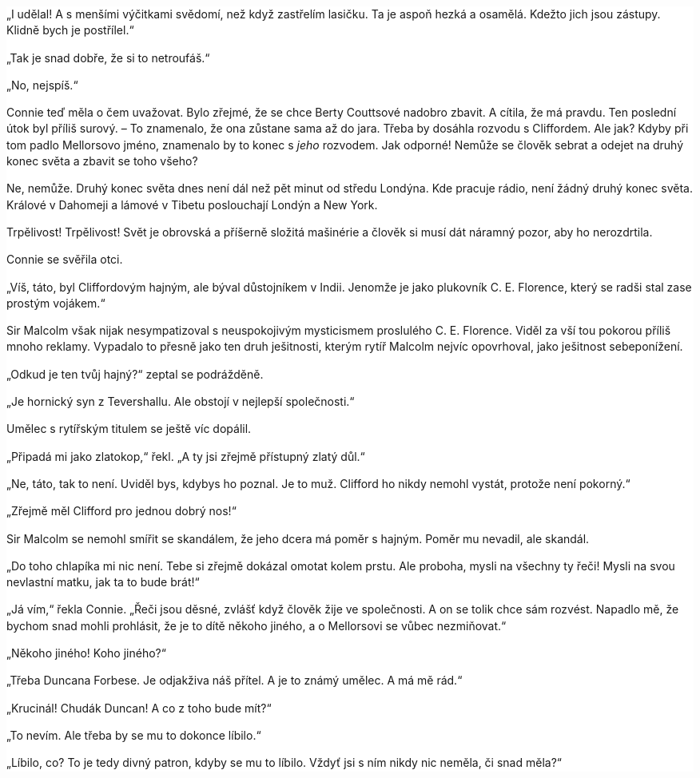 „I udělal! A s menšími výčitkami svědomí, než když zastřelím lasičku. Ta je aspoň hezká a osamělá. Kdežto jich jsou zástupy. Klidně bych je postřílel.“

„Tak je snad dobře, že si to netroufáš.“

„No, nejspíš.“

Connie teď měla o čem uvažovat. Bylo zřejmé, že se chce Berty Couttsové nadobro zbavit. A cítila, že má pravdu. Ten poslední útok byl příliš surový. – To znamenalo, že ona zůstane sama až do jara. Třeba by dosáhla rozvodu s Cliffordem. Ale jak? Kdyby při tom padlo Mellorsovo jméno, znamenalo by to konec s _jeho_ rozvodem. Jak odporné! Nemůže se člověk sebrat a odejet na druhý konec světa a zbavit se toho všeho?

Ne, nemůže. Druhý konec světa dnes není dál než pět minut od středu Londýna. Kde pracuje rádio, není žádný druhý konec světa. Králové v Dahomeji a lámové v Tibetu poslouchají Londýn a New York.

Trpělivost! Trpělivost! Svět je obrovská a příšerně složitá mašinérie a člověk si musí dát náramný pozor, aby ho nerozdrtila.

Connie se svěřila otci.

„Víš, táto, byl Cliffordovým hajným, ale býval důstojníkem v Indii. Jenomže je jako plukovník C. E. Florence, který se radši stal zase prostým vojákem.“

Sir Malcolm však nijak nesympatizoval s neuspokojivým mysticismem proslulého C. E. Florence. Viděl za vší tou pokorou příliš mnoho reklamy. Vypadalo to přesně jako ten druh ješitnosti, kterým rytíř Malcolm nejvíc opovrhoval, jako ješitnost sebeponížení.

„Odkud je ten tvůj hajný?“ zeptal se podrážděně.

„Je hornický syn z Tevershallu. Ale obstojí v nejlepší společnosti.“

Umělec s rytířským titulem se ještě víc dopálil.

„Připadá mi jako zlatokop,“ řekl. „A ty jsi zřejmě přístupný zlatý důl.“

„Ne, táto, tak to není. Uviděl bys, kdybys ho poznal. Je to muž. Clifford ho nikdy nemohl vystát, protože není pokorný.“

„Zřejmě měl Clifford pro jednou dobrý nos!“

Sir Malcolm se nemohl smířit se skandálem, že jeho dcera má poměr s hajným. Poměr mu nevadil, ale skandál.

„Do toho chlapíka mi nic není. Tebe si zřejmě dokázal omotat kolem prstu. Ale proboha, mysli na všechny ty řeči! Mysli na svou nevlastní matku, jak ta to bude brát!“

„Já vím,“ řekla Connie. „Řeči jsou děsné, zvlášť když člověk žije ve společnosti. A on se tolik chce sám rozvést. Napadlo mě, že bychom snad mohli prohlásit, že je to dítě někoho jiného, a o Mellorsovi se vůbec nezmiňovat.“

„Někoho jiného! Koho jiného?“

„Třeba Duncana Forbese. Je odjakživa náš přítel. A je to známý umělec. A má mě rád.“

„Krucinál! Chudák Duncan! A co z toho bude mít?“

„To nevím. Ale třeba by se mu to dokonce líbilo.“

„Líbilo, co? To je tedy divný patron, kdyby se mu to líbilo. Vždyť jsi s ním nikdy nic neměla, či snad měla?“
